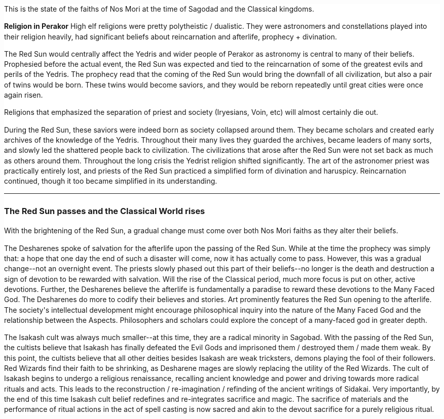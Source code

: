 This is the state of the faiths of Nos Mori at the time of Sagodad and the Classical kingdoms.





**Religion in Perakor**
High elf religions were pretty polytheistic / dualistic. They were astronomers and constellations played into their religion heavily, had significant beliefs about reincarnation and afterlife, prophecy + divination.

The Red Sun would centrally affect the Yedris and wider people of Perakor as astronomy is central to many of their beliefs. Prophesied before the actual event, the Red Sun was expected and tied to the reincarnation of some of the greatest evils and perils of the Yedris. The prophecy read that the coming of the Red Sun would bring the downfall of all civilization, but also a pair of twins would be born. These twins would become saviors, and they would be reborn repeatedly until great cities were once again risen.

Religions that emphasized the separation of priest and society (Iryesians, Voin, etc) will almost certainly die out.

During the Red Sun, these saviors were indeed born as society collapsed around them. They became scholars and created early archives of the knowledge of the Yedris. Throughout their many lives they guarded the archives, became leaders of many sorts, and slowly led the shattered people back to civilization. The civilizations that arose after the Red Sun were not set back as much as others around them.
Throughout the long crisis the Yedrist religion shifted significantly. The art of the astronomer priest was practically entirely lost, and priests of the Red Sun practiced a simplified form of divination and haruspicy. Reincarnation continued, though it too became simplified in its understanding.

---
### The Red Sun passes and the Classical World rises

With the brightening of the Red Sun, a gradual change must come over both Nos Mori faiths as they alter their beliefs.

The Desharenes spoke of salvation for the afterlife upon the passing of the Red Sun. While at the time the prophecy was simply that: a hope that one day the end of such a disaster will come, now it has actually come to pass. However, this was a gradual change--not an overnight event. The priests slowly phased out this part of their beliefs--no longer is the death and destruction a sign of devotion to be rewarded with salvation. Will the rise of the Classical period, much more focus is put on other, active devotions. Further, the Desharenes believe the afterlife is fundamentally a paradise to reward these devotions to the Many Faced God.
The Desharenes do more to codify their believes and stories. Art prominently features the Red Sun opening to the afterlife.
The society's intellectual development might encourage philosophical inquiry into the nature of the Many Faced God and the relationship between the Aspects. Philosophers and scholars could explore the concept of a many-faced god in greater depth.

The Isakash cult was always much smaller--at this time, they are a radical minority in Sagobad. With the passing of the Red Sun, the cultists believe that Isakash has finally defeated the Evil Gods and imprisoned them / destroyed them / made them weak. By this point, the cultists believe that all other deities besides Isakash are weak tricksters, demons playing the fool of their followers. Red Wizards find their faith to be shrinking, as Desharene mages are slowly replacing the utility of the Red Wizards. The cult of Isakash begins to undergo a religious renaissance, recalling ancient knowledge and power and driving towards more radical rituals and acts. This leads to the reconstruction / re-imagination / refinding of the ancient writings of Sidakai.
Very importantly, by the end of this time Isakash cult belief redefines and re-integrates sacrifice and magic. The sacrifice of materials and the performance of ritual actions in the act of spell casting is now sacred and akin to the devout sacrifice for a purely religious ritual.
